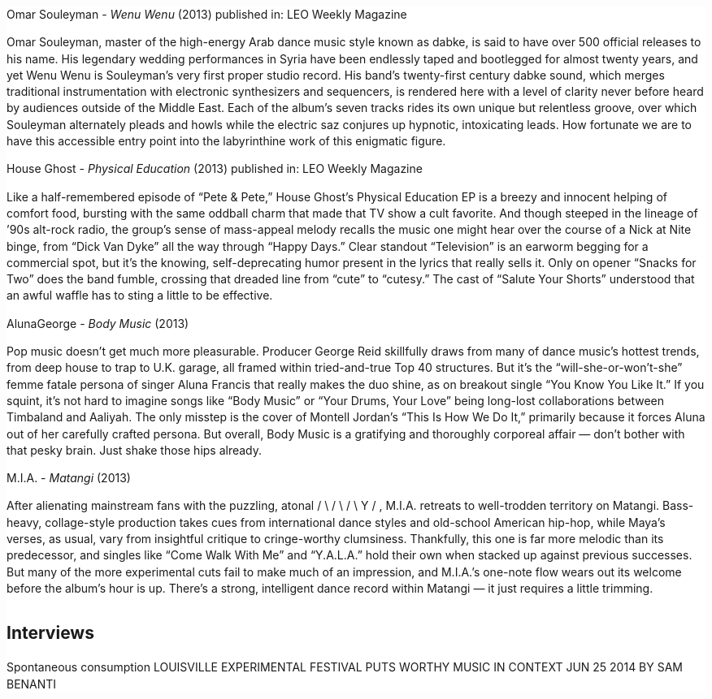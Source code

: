 Omar Souleyman - _Wenu Wenu_ (2013)
published in: LEO Weekly Magazine

Omar Souleyman, master of the high-energy Arab dance music style known as dabke, is said to have over 500 official releases to his name. His legendary wedding performances in Syria have been endlessly taped and bootlegged for almost twenty years, and yet Wenu Wenu is Souleyman’s very first proper studio record. His band’s twenty-first century dabke sound, which merges traditional instrumentation with electronic synthesizers and sequencers, is rendered here with a level of clarity never before heard by audiences outside of the Middle East. Each of the album’s seven tracks rides its own unique but relentless groove, over which Souleyman alternately pleads and howls while the electric saz conjures up hypnotic, intoxicating leads. How fortunate we are to have this accessible entry point into the labyrinthine work of this enigmatic figure.

House Ghost - _Physical Education_ (2013)
published in: LEO Weekly Magazine

Like a half-remembered episode of “Pete & Pete,” House Ghost’s Physical Education EP is a breezy and innocent helping of comfort food, bursting with the same oddball charm that made that TV show a cult favorite. And though steeped in the lineage of ’90s alt-rock radio, the group’s sense of mass-appeal melody recalls the music one might hear over the course of a Nick at Nite binge, from “Dick Van Dyke” all the way through “Happy Days.” Clear standout “Television” is an earworm begging for a commercial spot, but it’s the knowing, self-deprecating humor present in the lyrics that really sells it. Only on opener “Snacks for Two” does the band fumble, crossing that dreaded line from “cute” to “cutesy.” The cast of “Salute Your Shorts” understood that an awful waffle has to sting a little to be effective.

AlunaGeorge - _Body Music_ (2013)

Pop music doesn’t get much more pleasurable. Producer George Reid skillfully draws from many of dance music’s hottest trends, from deep house to trap to U.K. garage, all framed within tried-and-true Top 40 structures. But it’s the “will-she-or-won’t-she” femme fatale persona of singer Aluna Francis that really makes the duo shine, as on breakout single “You Know You Like It.” If you squint, it’s not hard to imagine songs like “Body Music” or “Your Drums, Your Love” being long-lost collaborations between Timbaland and Aaliyah. The only misstep is the cover of Montell Jordan’s “This Is How We Do It,” primarily because it forces Aluna out of her carefully crafted persona. But overall, Body Music is a gratifying and thoroughly corporeal affair — don’t bother with that pesky brain. Just shake those hips already.

M.I.A. - _Matangi_ (2013)

After alienating mainstream fans with the puzzling, atonal / \ / \ / \ Y / \, M.I.A. retreats to well-trodden territory on Matangi. Bass-heavy, collage-style production takes cues from international dance styles and old-school American hip-hop, while Maya’s verses, as usual, vary from insightful critique to cringe-worthy clumsiness. Thankfully, this one is far more melodic than its predecessor, and singles like “Come Walk With Me” and “Y.A.L.A.” hold their own when stacked up against previous successes. But many of the more experimental cuts fail to make much of an impression, and M.I.A.’s one-note flow wears out its welcome before the album’s hour is up. There’s a strong, intelligent dance record within Matangi — it just requires a little trimming.

## Interviews

Spontaneous consumption
LOUISVILLE EXPERIMENTAL FESTIVAL PUTS WORTHY MUSIC IN CONTEXT
JUN
25
2014
BY SAM BENANTI
